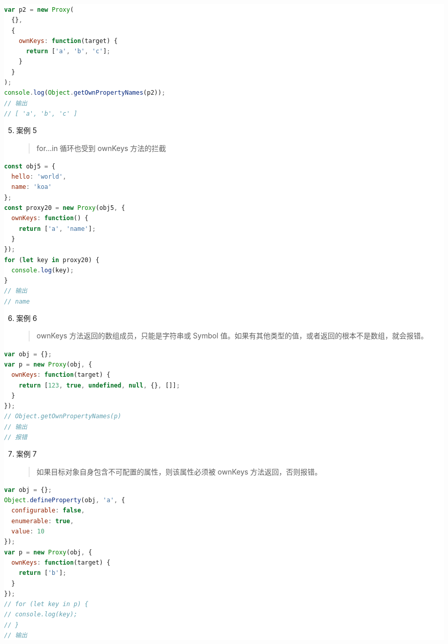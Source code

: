   ```js
  var p2 = new Proxy(
    {},
    {
      ownKeys: function(target) {
        return ['a', 'b', 'c'];
      }
    }
  );
  console.log(Object.getOwnPropertyNames(p2));
  // 输出
  // [ 'a', 'b', 'c' ]
  ```

  5. 案例 5
     > for...in 循环也受到 ownKeys 方法的拦截

  ```js
  const obj5 = {
    hello: 'world',
    name: 'koa'
  };
  const proxy20 = new Proxy(obj5, {
    ownKeys: function() {
      return ['a', 'name'];
    }
  });
  for (let key in proxy20) {
    console.log(key);
  }
  // 输出
  // name
  ```

  6. 案例 6
     > ownKeys 方法返回的数组成员，只能是字符串或 Symbol 值。如果有其他类型的值，或者返回的根本不是数组，就会报错。

  ```js
  var obj = {};
  var p = new Proxy(obj, {
    ownKeys: function(target) {
      return [123, true, undefined, null, {}, []];
    }
  });
  // Object.getOwnPropertyNames(p)
  // 输出
  // 报错
  ```

  7. 案例 7
     > 如果目标对象自身包含不可配置的属性，则该属性必须被 ownKeys 方法返回，否则报错。

  ```js
  var obj = {};
  Object.defineProperty(obj, 'a', {
    configurable: false,
    enumerable: true,
    value: 10
  });
  var p = new Proxy(obj, {
    ownKeys: function(target) {
      return ['b'];
    }
  });
  // for (let key in p) {
  // console.log(key);
  // }
  // 输出
  ```